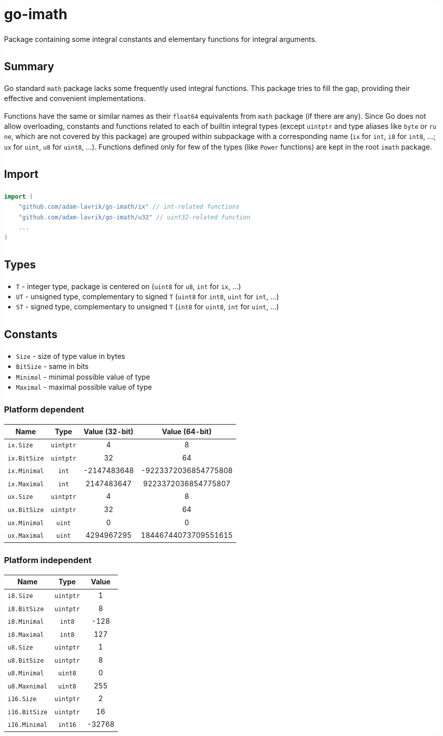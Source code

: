 # go-imath
Package containing some integral constants and elementary functions for integral arguments.

## Summary
Go standard `math` package lacks some frequently used integral functions. This package tries to fill the gap, providing their effective and convenient implementations.

Functions have the same or similar names as their `float64` equivalents from `math` package (if there are any). Since Go does not allow overloading, constants and functions related to each of builtin integral types (except `uintptr` and type aliases like `byte` or `rune`, which are not covered by this package) are grouped within subpackage with a corresponding name (`ix` for `int`, `i8` for `int8`, ...; `ux` for `uint`, `u8` for `uint8`, ...). Functions defined only for few of the types (like `Power` functions) are kept in the root `imath` package.

## Import
```go
import (
	"github.com/adam-lavrik/go-imath/ix" // int-related functions
	"github.com/adam-lavrik/go-imath/u32" // uint32-related function
	...
)
```

## Types
* `T` - integer type, package is centered on (`uint8` for `u8`, `int` for `ix`, ...)
* `UT` - unsigned type, complementary to signed `T` (`uint8` for `int8`, `uint` for `int`, ...)
* `ST` - signed type, complementary to unsigned `T` (`int8` for `uint8`, `int` for `uint`, ...)

## Constants
* `Size` - size of type value in bytes
* `BitSize` - same in bits
* `Minimal` - minimal possible value of type
* `Maximal` - maximal possible value of type

### Platform dependent
Name|Type|Value (32-bit)|Value (64-bit)
-|:-:|:-:|:-:
`ix.Size`|`uintptr`|4|8
`ix.BitSize`|`uintptr`|32|64
`ix.Minimal`|`int`|-2147483648|-9223372036854775808
`ix.Maximal`|`int`|2147483647|9223372036854775807
`ux.Size`|`uintptr`|4|8
`ux.BitSize`|`uintptr`|32|64
`ux.Minimal`|`uint`|0|0
`ux.Maximal`|`uint`|4294967295|18446744073709551615

### Platform independent
Name|Type|Value
-|:-:|:-:
`i8.Size`|`uintptr`|1
`i8.BitSize`|`uintptr`|8
`i8.Minimal`|`int8`|-128
`i8.Maximal`|`int8`|127
`u8.Size`|`uintptr`|1
`u8.BitSize`|`uintptr`|8
`u8.Minimal`|`uint8`|0
`u8.Maxnimal`|`uint8`|255
`i16.Size`|`uintptr`|2
`i16.BitSize`|`uintptr`|16
`i16.Minimal`|`int16`|-32768